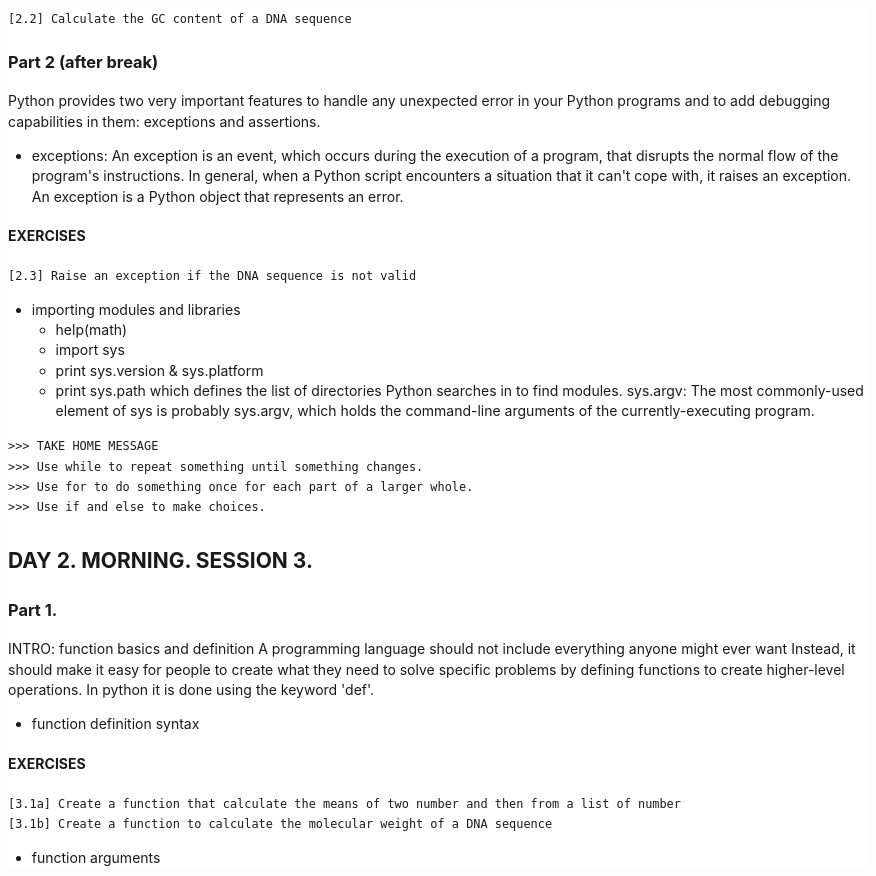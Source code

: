 ```
[2.2] Calculate the GC content of a DNA sequence
```

### Part 2 (after break)

Python provides two very important features to handle any unexpected error in your
Python programs and to add debugging capabilities in them: exceptions and assertions.

- exceptions: An exception is an event, which occurs during the execution of a program,
that disrupts the normal flow of the program's instructions. In general, when a Python
script encounters a situation that it can't cope with, it raises an exception.
An exception is a Python object that represents an error.

#### EXERCISES

```
[2.3] Raise an exception if the DNA sequence is not valid
```

- importing modules and libraries
    - help(math)
    - import sys
    - print sys.version & sys.platform
    - print sys.path which defines the list of directories Python searches in to find modules.
    sys.argv: The most commonly-used element of sys is probably sys.argv, which holds the command-line arguments of the currently-executing program.

```
>>> TAKE HOME MESSAGE
>>> Use while to repeat something until something changes.
>>> Use for to do something once for each part of a larger whole.
>>> Use if and else to make choices.
```

## DAY 2. MORNING. SESSION 3.

### Part 1.

INTRO: function basics and definition
A programming language should not include everything anyone might ever want
Instead, it should make it easy for people to create what they need
to solve specific problems by defining functions to create higher-level operations.
In python it is done using the keyword 'def'.

- function definition syntax

#### EXERCISES

```
[3.1a] Create a function that calculate the means of two number and then from a list of number
[3.1b] Create a function to calculate the molecular weight of a DNA sequence
```

- function arguments
